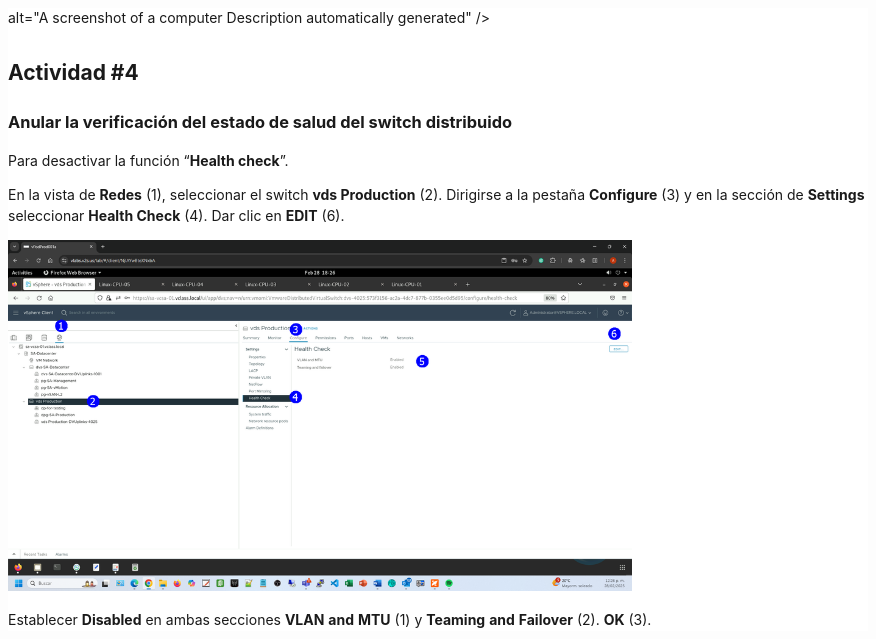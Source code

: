alt="A screenshot of a computer Description automatically generated" />


## **Actividad \#4**

### **Anular la verificación del estado de salud del switch distribuido**

Para desactivar la función “**Health check**”.

En la vista de **Redes** (1), seleccionar el switch **vds Production** (2).
Dirigirse a la pestaña **Configure** (3) y en la sección de **Settings**
seleccionar **Health Check** (4). Dar clic en **EDIT** (6).

<img src="./media/image19.png" style="width:6.5in;height:3.65625in"
alt="A screenshot of a computer Description automatically generated" />

Establecer **Disabled** en ambas secciones **VLAN** **and** **MTU** (1)
y **Teaming** **and** **Failover** (2). **OK** (3).
